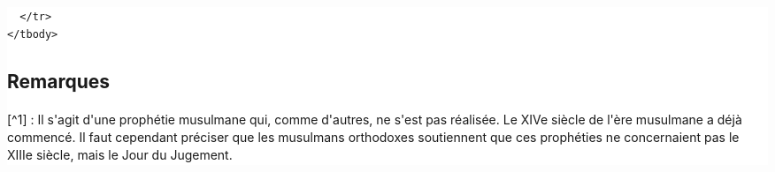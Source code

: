       </tr>
    </tbody>
  </table>
</figure>

## Remarques

[^1] : Il s'agit d'une prophétie musulmane qui, comme d'autres, ne s'est pas réalisée. Le XIVe siècle de l'ère musulmane a déjà commencé. Il faut cependant préciser que les musulmans orthodoxes soutiennent que ces prophéties ne concernaient pas le XIIIe siècle, mais le Jour du Jugement.

[^2]: Babar, l'ancêtre de l'Empereur, appartenait à cette famille.

[^3]: Gauri ki Guerre I.

[^4]: Les Sikhs nous ont infligé un tel tort que nous ne pouvons plus supporter de les revoir.